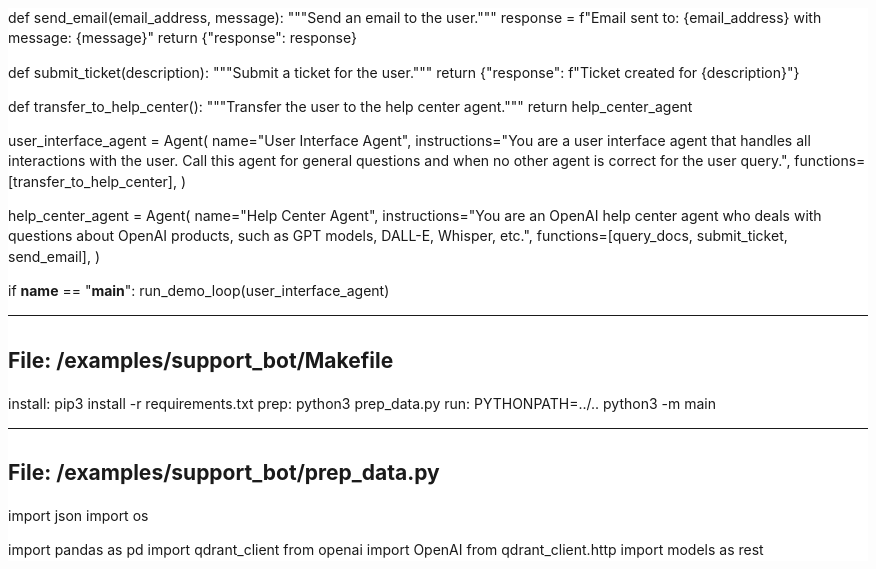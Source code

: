 
def send_email(email_address, message):
    """Send an email to the user."""
    response = f"Email sent to: {email_address} with message: {message}"
    return {"response": response}


def submit_ticket(description):
    """Submit a ticket for the user."""
    return {"response": f"Ticket created for {description}"}


def transfer_to_help_center():
    """Transfer the user to the help center agent."""
    return help_center_agent


user_interface_agent = Agent(
    name="User Interface Agent",
    instructions="You are a user interface agent that handles all interactions with the user. Call this agent for general questions and when no other agent is correct for the user query.",
    functions=[transfer_to_help_center],
)

help_center_agent = Agent(
    name="Help Center Agent",
    instructions="You are an OpenAI help center agent who deals with questions about OpenAI products, such as GPT models, DALL-E, Whisper, etc.",
    functions=[query_docs, submit_ticket, send_email],
)

if __name__ == "__main__":
    run_demo_loop(user_interface_agent)



---
File: /examples/support_bot/Makefile
---

install:
	 pip3 install -r requirements.txt
prep:
	 python3 prep_data.py
run:
	 PYTHONPATH=../.. python3 -m main


---
File: /examples/support_bot/prep_data.py
---

import json
import os

import pandas as pd
import qdrant_client
from openai import OpenAI
from qdrant_client.http import models as rest
